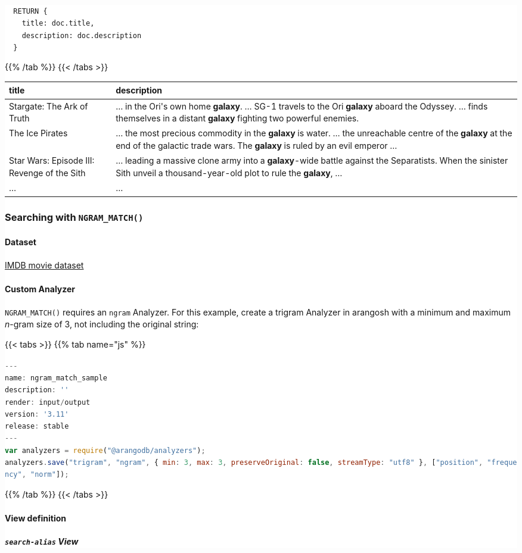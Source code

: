 ```aql
  RETURN {
    title: doc.title,
    description: doc.description
  }
```
{{% /tab %}}
{{< /tabs >}}

| title | description |
|:------|:------------|
| Stargate: The Ark of Truth | … in the Ori's own home **galaxy**. … SG-1 travels to the Ori **galaxy** aboard the Odyssey. … finds themselves in a distant **galaxy** fighting two powerful enemies. |
| The Ice Pirates | … the most precious commodity in the **galaxy** is water. … the unreachable centre of the **galaxy** at the end of the galactic trade wars. The **galaxy** is ruled by an evil emperor … |
| Star Wars: Episode III: Revenge of the Sith | … leading a massive clone army into a **galaxy**-wide battle against the Separatists. When the sinister Sith unveil a thousand-year-old plot to rule the **galaxy**, … |
| … | … |

### Searching with `NGRAM_MATCH()`

#### Dataset

[IMDB movie dataset](arangosearch-example-datasets#imdb-movie-dataset)

#### Custom Analyzer

`NGRAM_MATCH()` requires an `ngram` Analyzer. For this example, create a
trigram Analyzer in arangosh with a minimum and maximum _n_-gram size of 3,
not including the original string:


 {{< tabs >}}
{{% tab name="js" %}}
```js
---
name: ngram_match_sample
description: ''
render: input/output
version: '3.11'
release: stable
---
var analyzers = require("@arangodb/analyzers");
analyzers.save("trigram", "ngram", { min: 3, max: 3, preserveOriginal: false, streamType: "utf8" }, ["position", "frequency", "norm"]);
```
{{% /tab %}}
{{< /tabs >}}
 



#### View definition

##### `search-alias` View
